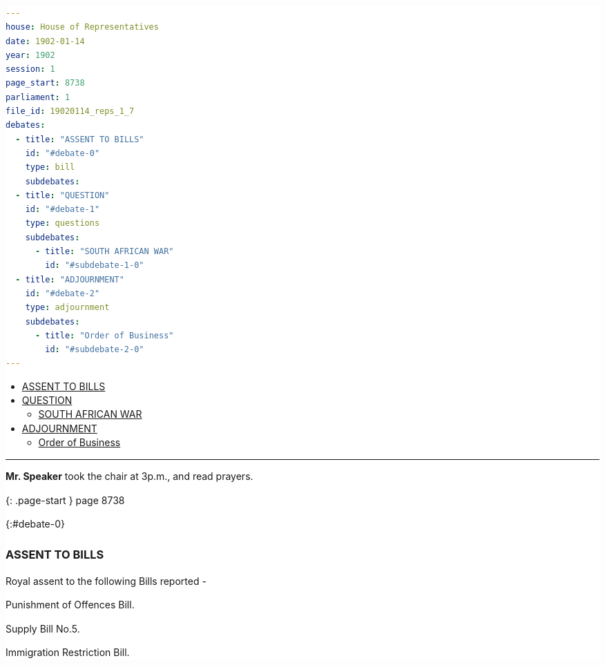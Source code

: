 ```yaml
---
house: House of Representatives
date: 1902-01-14
year: 1902
session: 1
page_start: 8738
parliament: 1
file_id: 19020114_reps_1_7
debates:
  - title: "ASSENT TO BILLS"
    id: "#debate-0"
    type: bill
    subdebates:
  - title: "QUESTION"
    id: "#debate-1"
    type: questions
    subdebates:
      - title: "SOUTH AFRICAN WAR"
        id: "#subdebate-1-0"
  - title: "ADJOURNMENT"
    id: "#debate-2"
    type: adjournment
    subdebates:
      - title: "Order of Business"
        id: "#subdebate-2-0"
---
```


* [ASSENT TO BILLS](#debate-0)
* [QUESTION](#debate-1)
    * [SOUTH AFRICAN WAR](#subdebate-1-0)
* [ADJOURNMENT](#debate-2)
    * [Order of Business](#subdebate-2-0)


----


 **Mr. Speaker** took the chair at 3p.m., and read prayers. 

{: .page-start }
page 8738

{:#debate-0}
### ASSENT TO BILLS

Royal assent to the following Bills  reported - 

Punishment  of Offences Bill. 

Supply  Bill  No.5. 

Immigration Restriction  Bill. 
